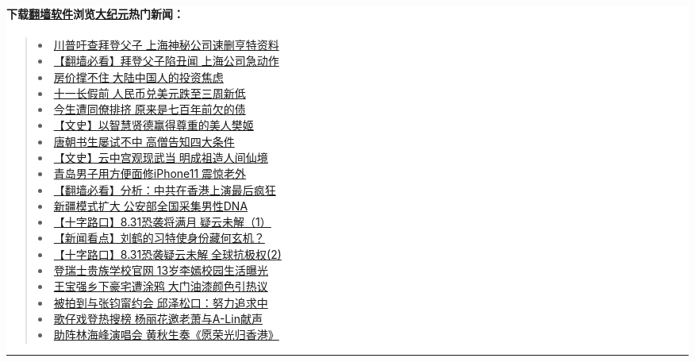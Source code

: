 #### 下载<a href="https://git.io/JesJV">翻墙软件</a>浏览<a href="http://www.epochtimes.com">大纪元</a>热门新闻：
> <li><a href="http://www.epochtimes.com/gb/19/9/26/n11549060.htm">川普吁查拜登父子 上海神秘公司速删亨特资料</a></li>
> <li><a href="http://www.epochtimes.com/gb/19/9/27/n11549410.htm">【翻墙必看】拜登父子陷丑闻 上海公司急动作</a></li>
> <li><a href="http://www.epochtimes.com/gb/19/9/19/n11531149.htm">房价撑不住 大陆中国人的投资焦虑</a></li>
> <li><a href="http://www.epochtimes.com/gb/19/9/26/n11549291.htm">十一长假前 人民币兑美元跌至三周新低</a></li>
> <li><a href="http://www.epochtimes.com/gb/15/9/3/n4519621.htm">今生遭同僚排挤 原来是七百年前欠的债</a></li>
> <li><a href="http://www.epochtimes.com/gb/19/9/22/n11539138.htm">【文史】以智慧贤德赢得尊重的美人樊姬</a></li>
> <li><a href="http://www.epochtimes.com/gb/19/9/20/n11534314.htm">唐朝书生屡试不中 高僧告知四大条件</a></li>
> <li><a href="http://www.epochtimes.com/gb/16/7/1/n8056353.htm">【文史】云中宫观现武当 明成祖造人间仙境</a></li>
> <li><a href="http://www.epochtimes.com/gb/19/9/25/n11546708.htm">青岛男子用方便面修iPhone11 震惊老外</a></li>
> <li><a href="http://www.epochtimes.com/gb/19/9/25/n11545125.htm">【翻墙必看】分析：中共在香港上演最后疯狂</a></li>
> <li><a href="http://www.epochtimes.com/gb/19/9/25/n11546501.htm">新疆模式扩大 公安部全国采集男性DNA</a></li>
> <li><a href="http://www.epochtimes.com/gb/19/9/25/n11545826.htm">【十字路口】8.31恐袭将满月 疑云未解（1）</a></li>
> <li><a href="http://www.epochtimes.com/gb/19/9/27/n11551223.htm">【新闻看点】刘鹤的习特使身份藏何玄机？</a></li>
> <li><a href="http://www.epochtimes.com/gb/19/9/27/n11549319.htm">【十字路口】8.31恐袭疑云未解 全球抗极权(2)</a></li>
> <li><a href="http://www.epochtimes.com/gb/19/9/24/n11544222.htm">登瑞士贵族学校官网 13岁李嫣校园生活曝光</a></li>
> <li><a href="http://www.epochtimes.com/gb/19/9/24/n11544375.htm">王宝强乡下豪宅遭涂鸦 大门油漆颜色引热议</a></li>
> <li><a href="http://www.epochtimes.com/gb/19/9/25/n11545153.htm">被拍到与张钧甯约会 邱泽松口：努力追求中</a></li>
> <li><a href="http://www.epochtimes.com/gb/19/9/25/n11545320.htm">歌仔戏登热搜榜 杨丽花邀老萧与A-Lin献声</a></li>
> <li><a href="http://www.epochtimes.com/gb/19/9/23/n11541692.htm">助阵林海峰演唱会 黄秋生奏《愿荣光归香港》</a></li>
<hr>
